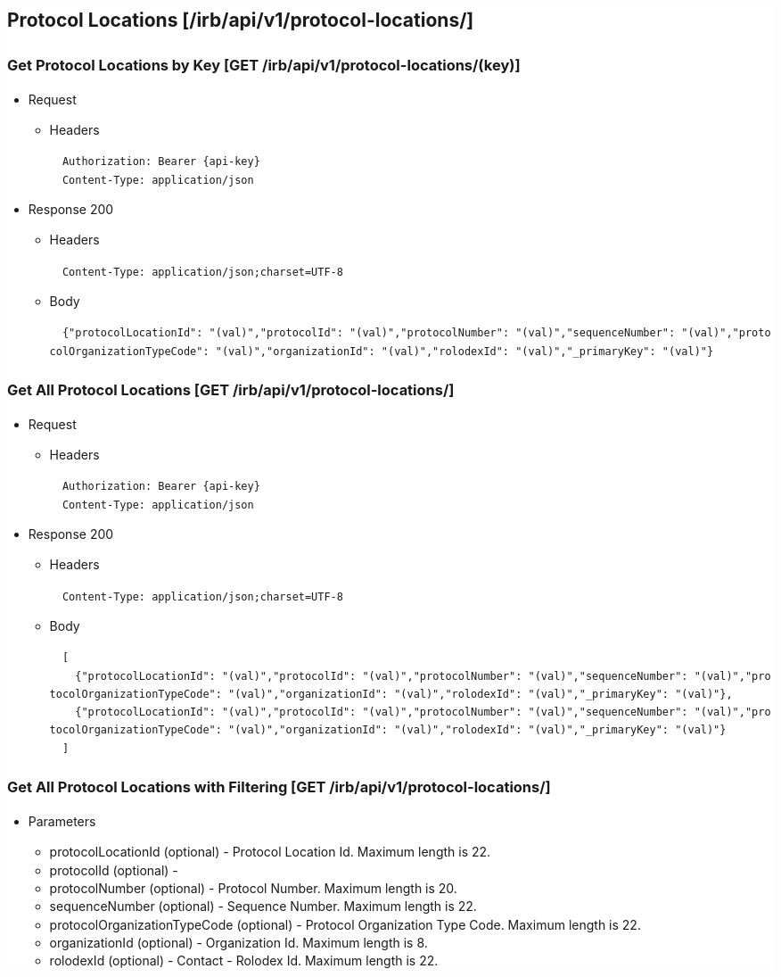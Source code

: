 ## Protocol Locations [/irb/api/v1/protocol-locations/]

### Get Protocol Locations by Key [GET /irb/api/v1/protocol-locations/(key)]
	 
+ Request

    + Headers

            Authorization: Bearer {api-key}
            Content-Type: application/json

+ Response 200
    + Headers

            Content-Type: application/json;charset=UTF-8

    + Body
    
            {"protocolLocationId": "(val)","protocolId": "(val)","protocolNumber": "(val)","sequenceNumber": "(val)","protocolOrganizationTypeCode": "(val)","organizationId": "(val)","rolodexId": "(val)","_primaryKey": "(val)"}

### Get All Protocol Locations [GET /irb/api/v1/protocol-locations/]
	 
+ Request

    + Headers

            Authorization: Bearer {api-key}
            Content-Type: application/json

+ Response 200
    + Headers

            Content-Type: application/json;charset=UTF-8

    + Body
    
            [
              {"protocolLocationId": "(val)","protocolId": "(val)","protocolNumber": "(val)","sequenceNumber": "(val)","protocolOrganizationTypeCode": "(val)","organizationId": "(val)","rolodexId": "(val)","_primaryKey": "(val)"},
              {"protocolLocationId": "(val)","protocolId": "(val)","protocolNumber": "(val)","sequenceNumber": "(val)","protocolOrganizationTypeCode": "(val)","organizationId": "(val)","rolodexId": "(val)","_primaryKey": "(val)"}
            ]

### Get All Protocol Locations with Filtering [GET /irb/api/v1/protocol-locations/]
    
+ Parameters

    + protocolLocationId (optional) - Protocol Location Id. Maximum length is 22.
    + protocolId (optional) - 
    + protocolNumber (optional) - Protocol Number. Maximum length is 20.
    + sequenceNumber (optional) - Sequence Number. Maximum length is 22.
    + protocolOrganizationTypeCode (optional) - Protocol Organization Type Code. Maximum length is 22.
    + organizationId (optional) - Organization Id. Maximum length is 8.
    + rolodexId (optional) - Contact - Rolodex Id. Maximum length is 22.
